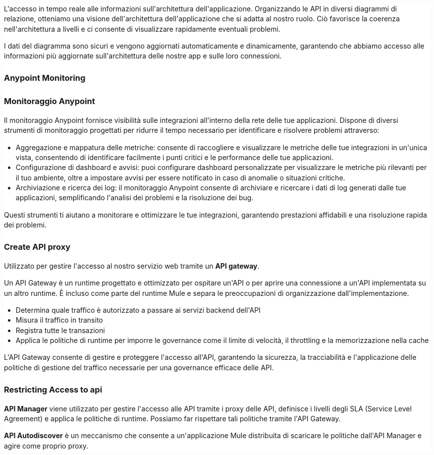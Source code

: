 L'accesso in tempo reale alle informazioni sull'architettura dell'applicazione. Organizzando le API in diversi diagrammi di relazione, otteniamo una visione dell'architettura dell'applicazione che si adatta al nostro ruolo. Ciò favorisce la coerenza nell'architettura a livelli e ci consente di visualizzare rapidamente eventuali problemi.

I dati del diagramma sono sicuri e vengono aggiornati automaticamente e dinamicamente, garantendo che abbiamo accesso alle informazioni più aggiornate sull'architettura delle nostre app e sulle loro connessioni.

### Anypoint Monitoring

### Monitoraggio Anypoint

Il monitoraggio Anypoint fornisce visibilità sulle integrazioni all'interno della rete delle tue applicazioni. Dispone di diversi strumenti di monitoraggio progettati per ridurre il tempo necessario per identificare e risolvere problemi attraverso:

- Aggregazione e mappatura delle metriche: consente di raccogliere e visualizzare le metriche delle tue integrazioni in un'unica vista, consentendo di identificare facilmente i punti critici e le performance delle tue applicazioni.
- Configurazione di dashboard e avvisi: puoi configurare dashboard personalizzate per visualizzare le metriche più rilevanti per il tuo ambiente, oltre a impostare avvisi per essere notificato in caso di anomalie o situazioni critiche.
- Archiviazione e ricerca dei log: il monitoraggio Anypoint consente di archiviare e ricercare i dati di log generati dalle tue applicazioni, semplificando l'analisi dei problemi e la risoluzione dei bug.

Questi strumenti ti aiutano a monitorare e ottimizzare le tue integrazioni, garantendo prestazioni affidabili e una risoluzione rapida dei problemi.

### Create API proxy

Utilizzato per gestire l'accesso al nostro servizio web tramite un **API gateway**.

Un API Gateway è un runtime progettato e ottimizzato per ospitare un'API o per aprire una connessione a un'API implementata su un altro runtime. È incluso come parte del runtime Mule e separa le preoccupazioni di organizzazione dall'implementazione.

- Determina quale traffico è autorizzato a passare ai servizi backend dell'API
- Misura il traffico in transito
- Registra tutte le transazioni
- Applica le politiche di runtime per imporre le governance come il limite di velocità, il throttling e la memorizzazione nella cache

L'API Gateway consente di gestire e proteggere l'accesso all'API, garantendo la sicurezza, la tracciabilità e l'applicazione delle politiche di gestione del traffico necessarie per una governance efficace delle API.

### Restricting Access to api

**API Manager** viene utilizzato per gestire l'accesso alle API tramite i proxy delle API, definisce i livelli degli SLA (Service Level Agreement) e applica le politiche di runtime. Possiamo far rispettare tali politiche tramite l'API Gateway.

**API Autodiscover** è un meccanismo che consente a un'applicazione Mule distribuita di scaricare le politiche dall'API Manager e agire come proprio proxy.
